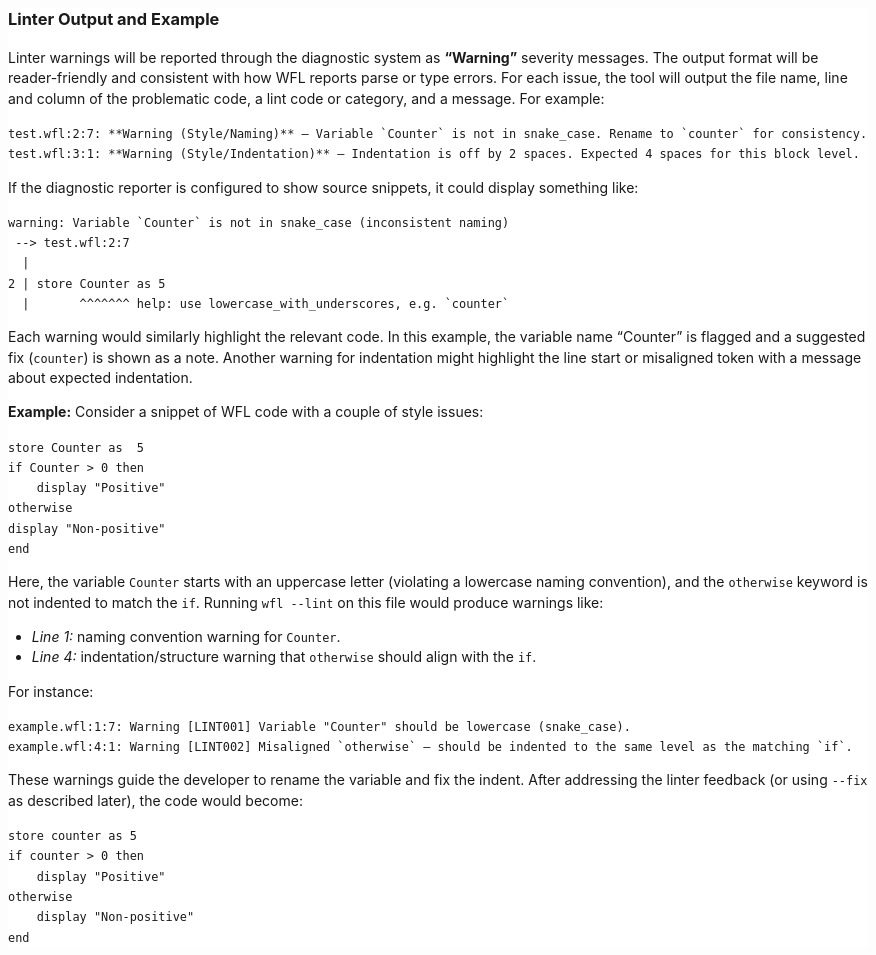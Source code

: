 ### Linter Output and Example  
Linter warnings will be reported through the diagnostic system as **“Warning”** severity messages. The output format will be reader-friendly and consistent with how WFL reports parse or type errors. For each issue, the tool will output the file name, line and column of the problematic code, a lint code or category, and a message. For example:

```
test.wfl:2:7: **Warning (Style/Naming)** – Variable `Counter` is not in snake_case. Rename to `counter` for consistency.
test.wfl:3:1: **Warning (Style/Indentation)** – Indentation is off by 2 spaces. Expected 4 spaces for this block level.
```

If the diagnostic reporter is configured to show source snippets, it could display something like:

```text
warning: Variable `Counter` is not in snake_case (inconsistent naming)
 --> test.wfl:2:7
  |
2 | store Counter as 5
  |       ^^^^^^^ help: use lowercase_with_underscores, e.g. `counter`
``` 

Each warning would similarly highlight the relevant code. In this example, the variable name “Counter” is flagged and a suggested fix (`counter`) is shown as a note. Another warning for indentation might highlight the line start or misaligned token with a message about expected indentation.

**Example:** Consider a snippet of WFL code with a couple of style issues: 
```wfl
store Counter as  5
if Counter > 0 then
    display "Positive"
otherwise
display "Non-positive"
end
```
Here, the variable `Counter` starts with an uppercase letter (violating a lowercase naming convention), and the `otherwise` keyword is not indented to match the `if`. Running `wfl --lint` on this file would produce warnings like: 

- *Line 1:* naming convention warning for `Counter`.  
- *Line 4:* indentation/structure warning that `otherwise` should align with the `if`.  

For instance: 
```
example.wfl:1:7: Warning [LINT001] Variable "Counter" should be lowercase (snake_case).
example.wfl:4:1: Warning [LINT002] Misaligned `otherwise` – should be indented to the same level as the matching `if`.
```

These warnings guide the developer to rename the variable and fix the indent. After addressing the linter feedback (or using `--fix` as described later), the code would become:

```wfl
store counter as 5
if counter > 0 then
    display "Positive"
otherwise
    display "Non-positive"
end
```
